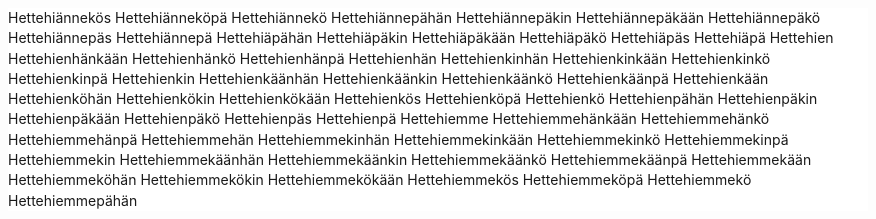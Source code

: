Hettehiännekös
Hettehiänneköpä
Hettehiännekö
Hettehiännepähän
Hettehiännepäkin
Hettehiännepäkään
Hettehiännepäkö
Hettehiännepäs
Hettehiännepä
Hettehiäpähän
Hettehiäpäkin
Hettehiäpäkään
Hettehiäpäkö
Hettehiäpäs
Hettehiäpä
Hettehien
Hettehienhänkään
Hettehienhänkö
Hettehienhänpä
Hettehienhän
Hettehienkinhän
Hettehienkinkään
Hettehienkinkö
Hettehienkinpä
Hettehienkin
Hettehienkäänhän
Hettehienkäänkin
Hettehienkäänkö
Hettehienkäänpä
Hettehienkään
Hettehienköhän
Hettehienkökin
Hettehienkökään
Hettehienkös
Hettehienköpä
Hettehienkö
Hettehienpähän
Hettehienpäkin
Hettehienpäkään
Hettehienpäkö
Hettehienpäs
Hettehienpä
Hettehiemme
Hettehiemmehänkään
Hettehiemmehänkö
Hettehiemmehänpä
Hettehiemmehän
Hettehiemmekinhän
Hettehiemmekinkään
Hettehiemmekinkö
Hettehiemmekinpä
Hettehiemmekin
Hettehiemmekäänhän
Hettehiemmekäänkin
Hettehiemmekäänkö
Hettehiemmekäänpä
Hettehiemmekään
Hettehiemmeköhän
Hettehiemmekökin
Hettehiemmekökään
Hettehiemmekös
Hettehiemmeköpä
Hettehiemmekö
Hettehiemmepähän